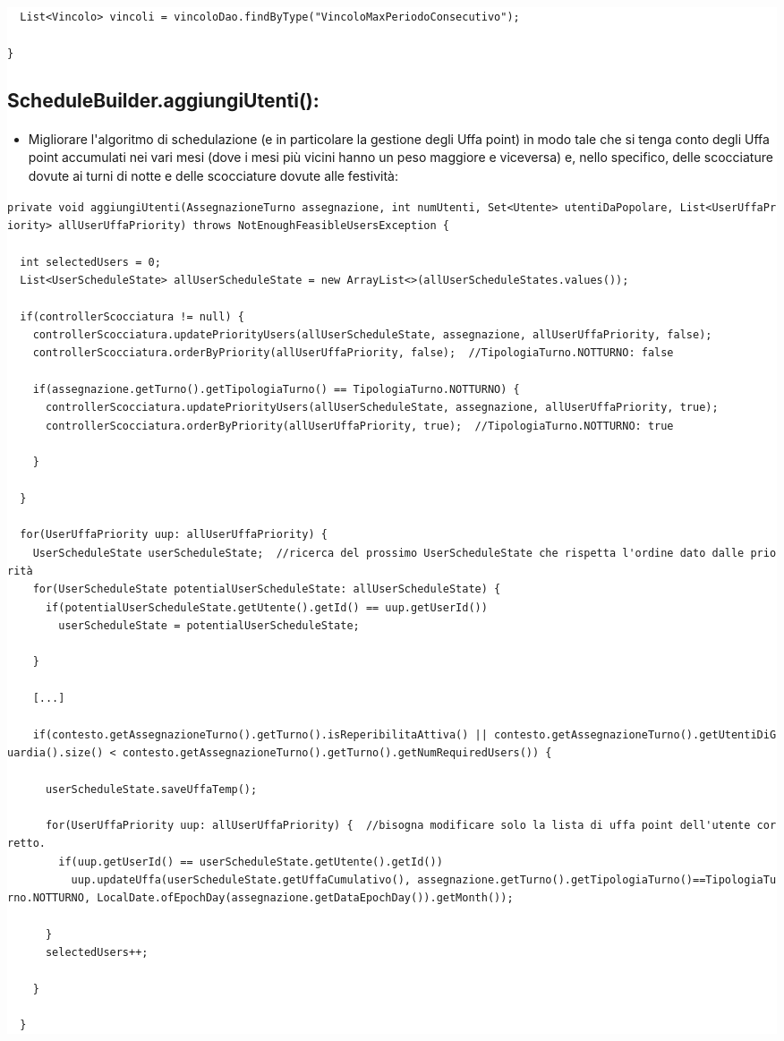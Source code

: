 ```
  List<Vincolo> vincoli = vincoloDao.findByType("VincoloMaxPeriodoConsecutivo");

}
```

## ScheduleBuilder.aggiungiUtenti():
* Migliorare l'algoritmo di schedulazione (e in particolare la gestione degli Uffa point) in modo tale che si tenga conto degli Uffa point accumulati nei vari mesi (dove i mesi più vicini hanno un peso maggiore e viceversa) e, nello specifico, delle scocciature dovute ai turni di notte e delle scocciature dovute alle festività:
```
private void aggiungiUtenti(AssegnazioneTurno assegnazione, int numUtenti, Set<Utente> utentiDaPopolare, List<UserUffaPriority> allUserUffaPriority) throws NotEnoughFeasibleUsersException {

  int selectedUsers = 0;
  List<UserScheduleState> allUserScheduleState = new ArrayList<>(allUserScheduleStates.values());

  if(controllerScocciatura != null) {
    controllerScocciatura.updatePriorityUsers(allUserScheduleState, assegnazione, allUserUffaPriority, false);
    controllerScocciatura.orderByPriority(allUserUffaPriority, false);  //TipologiaTurno.NOTTURNO: false

    if(assegnazione.getTurno().getTipologiaTurno() == TipologiaTurno.NOTTURNO) {
      controllerScocciatura.updatePriorityUsers(allUserScheduleState, assegnazione, allUserUffaPriority, true);
      controllerScocciatura.orderByPriority(allUserUffaPriority, true);  //TipologiaTurno.NOTTURNO: true

    }

  }

  for(UserUffaPriority uup: allUserUffaPriority) {
    UserScheduleState userScheduleState;  //ricerca del prossimo UserScheduleState che rispetta l'ordine dato dalle priorità
    for(UserScheduleState potentialUserScheduleState: allUserScheduleState) {
      if(potentialUserScheduleState.getUtente().getId() == uup.getUserId())
        userScheduleState = potentialUserScheduleState;

    }

    [...]

    if(contesto.getAssegnazioneTurno().getTurno().isReperibilitaAttiva() || contesto.getAssegnazioneTurno().getUtentiDiGuardia().size() < contesto.getAssegnazioneTurno().getTurno().getNumRequiredUsers()) {

      userScheduleState.saveUffaTemp();

      for(UserUffaPriority uup: allUserUffaPriority) {  //bisogna modificare solo la lista di uffa point dell'utente corretto.
        if(uup.getUserId() == userScheduleState.getUtente().getId())
          uup.updateUffa(userScheduleState.getUffaCumulativo(), assegnazione.getTurno().getTipologiaTurno()==TipologiaTurno.NOTTURNO, LocalDate.ofEpochDay(assegnazione.getDataEpochDay()).getMonth());

      }
      selectedUsers++;

    } 

  }
```